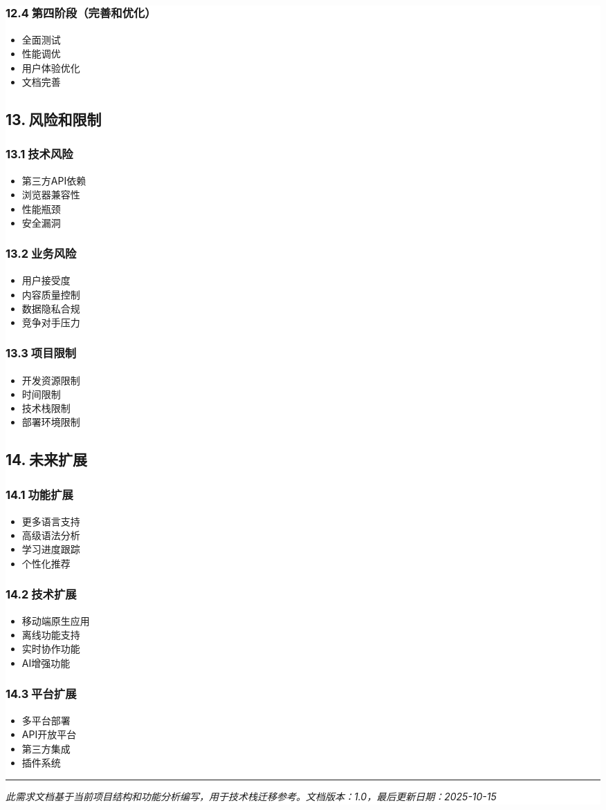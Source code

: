 ### 12.4 第四阶段（完善和优化）
- 全面测试
- 性能调优
- 用户体验优化
- 文档完善

## 13. 风险和限制

### 13.1 技术风险
- 第三方API依赖
- 浏览器兼容性
- 性能瓶颈
- 安全漏洞

### 13.2 业务风险
- 用户接受度
- 内容质量控制
- 数据隐私合规
- 竞争对手压力

### 13.3 项目限制
- 开发资源限制
- 时间限制
- 技术栈限制
- 部署环境限制

## 14. 未来扩展

### 14.1 功能扩展
- 更多语言支持
- 高级语法分析
- 学习进度跟踪
- 个性化推荐

### 14.2 技术扩展
- 移动端原生应用
- 离线功能支持
- 实时协作功能
- AI增强功能

### 14.3 平台扩展
- 多平台部署
- API开放平台
- 第三方集成
- 插件系统

---

*此需求文档基于当前项目结构和功能分析编写，用于技术栈迁移参考。文档版本：1.0，最后更新日期：2025-10-15*